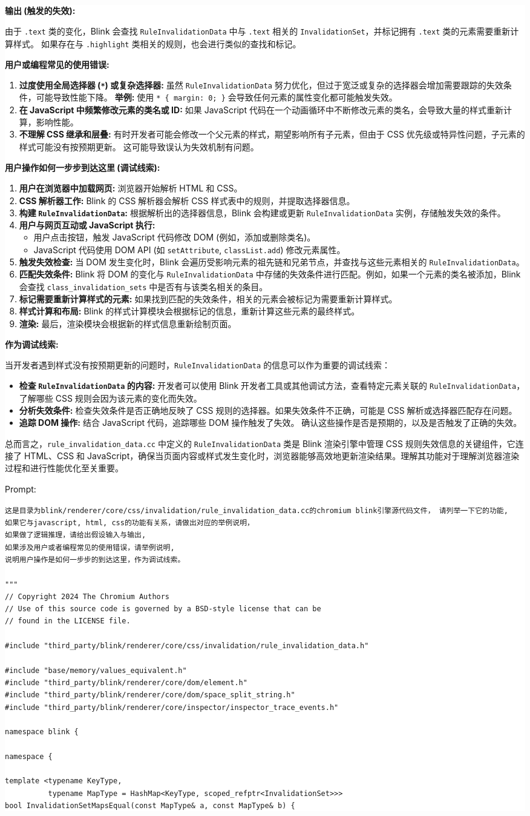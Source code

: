 **输出 (触发的失效):**

由于 `.text` 类的变化，Blink 会查找 `RuleInvalidationData` 中与 `.text` 相关的 `InvalidationSet`，并标记拥有 `.text` 类的元素需要重新计算样式。 如果存在与 `.highlight` 类相关的规则，也会进行类似的查找和标记。

**用户或编程常见的使用错误:**

1. **过度使用全局选择器 (`*`) 或复杂选择器:**  虽然 `RuleInvalidationData` 努力优化，但过于宽泛或复杂的选择器会增加需要跟踪的失效条件，可能导致性能下降。
   **举例:**  使用 `* { margin: 0; }` 会导致任何元素的属性变化都可能触发失效。
2. **在 JavaScript 中频繁修改元素的类名或 ID:**  如果 JavaScript 代码在一个动画循环中不断修改元素的类名，会导致大量的样式重新计算，影响性能。
3. **不理解 CSS 继承和层叠:**  有时开发者可能会修改一个父元素的样式，期望影响所有子元素，但由于 CSS 优先级或特异性问题，子元素的样式可能没有按预期更新。 这可能导致误认为失效机制有问题。

**用户操作如何一步步到达这里 (调试线索):**

1. **用户在浏览器中加载网页:**  浏览器开始解析 HTML 和 CSS。
2. **CSS 解析器工作:**  Blink 的 CSS 解析器会解析 CSS 样式表中的规则，并提取选择器信息。
3. **构建 `RuleInvalidationData`:**  根据解析出的选择器信息，Blink 会构建或更新 `RuleInvalidationData` 实例，存储触发失效的条件。
4. **用户与网页互动或 JavaScript 执行:**
   - 用户点击按钮，触发 JavaScript 代码修改 DOM (例如，添加或删除类名)。
   - JavaScript 代码使用 DOM API (如 `setAttribute`, `classList.add`) 修改元素属性。
5. **触发失效检查:**  当 DOM 发生变化时，Blink 会遍历受影响元素的祖先链和兄弟节点，并查找与这些元素相关的 `RuleInvalidationData`。
6. **匹配失效条件:**  Blink 将 DOM 的变化与 `RuleInvalidationData` 中存储的失效条件进行匹配。例如，如果一个元素的类名被添加，Blink 会查找 `class_invalidation_sets` 中是否有与该类名相关的条目。
7. **标记需要重新计算样式的元素:**  如果找到匹配的失效条件，相关的元素会被标记为需要重新计算样式。
8. **样式计算和布局:**  Blink 的样式计算模块会根据标记的信息，重新计算这些元素的最终样式。
9. **渲染:**  最后，渲染模块会根据新的样式信息重新绘制页面。

**作为调试线索:**

当开发者遇到样式没有按预期更新的问题时，`RuleInvalidationData` 的信息可以作为重要的调试线索：

* **检查 `RuleInvalidationData` 的内容:**  开发者可以使用 Blink 开发者工具或其他调试方法，查看特定元素关联的 `RuleInvalidationData`，了解哪些 CSS 规则会因为该元素的变化而失效。
* **分析失效条件:**  检查失效条件是否正确地反映了 CSS 规则的选择器。如果失效条件不正确，可能是 CSS 解析或选择器匹配存在问题。
* **追踪 DOM 操作:**  结合 JavaScript 代码，追踪哪些 DOM 操作触发了失效。 确认这些操作是否是预期的，以及是否触发了正确的失效。

总而言之，`rule_invalidation_data.cc` 中定义的 `RuleInvalidationData` 类是 Blink 渲染引擎中管理 CSS 规则失效信息的关键组件，它连接了 HTML、CSS 和 JavaScript，确保当页面内容或样式发生变化时，浏览器能够高效地更新渲染结果。理解其功能对于理解浏览器渲染过程和进行性能优化至关重要。

Prompt: 
```
这是目录为blink/renderer/core/css/invalidation/rule_invalidation_data.cc的chromium blink引擎源代码文件， 请列举一下它的功能, 
如果它与javascript, html, css的功能有关系，请做出对应的举例说明，
如果做了逻辑推理，请给出假设输入与输出,
如果涉及用户或者编程常见的使用错误，请举例说明,
说明用户操作是如何一步步的到达这里，作为调试线索。

"""
// Copyright 2024 The Chromium Authors
// Use of this source code is governed by a BSD-style license that can be
// found in the LICENSE file.

#include "third_party/blink/renderer/core/css/invalidation/rule_invalidation_data.h"

#include "base/memory/values_equivalent.h"
#include "third_party/blink/renderer/core/dom/element.h"
#include "third_party/blink/renderer/core/dom/space_split_string.h"
#include "third_party/blink/renderer/core/inspector/inspector_trace_events.h"

namespace blink {

namespace {

template <typename KeyType,
          typename MapType = HashMap<KeyType, scoped_refptr<InvalidationSet>>>
bool InvalidationSetMapsEqual(const MapType& a, const MapType& b) {
```
